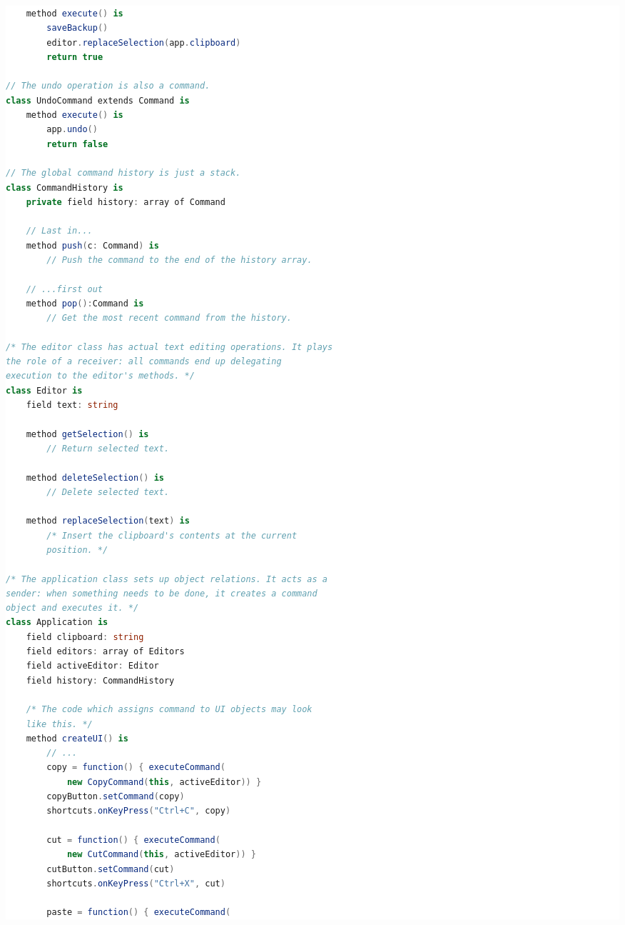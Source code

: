 ```c#
    method execute() is
        saveBackup()
        editor.replaceSelection(app.clipboard)
        return true
        
// The undo operation is also a command.
class UndoCommand extends Command is
    method execute() is
        app.undo()
        return false
        
// The global command history is just a stack.
class CommandHistory is
    private field history: array of Command
    
    // Last in...
    method push(c: Command) is
        // Push the command to the end of the history array.
        
    // ...first out
    method pop():Command is
        // Get the most recent command from the history.
        
/* The editor class has actual text editing operations. It plays
the role of a receiver: all commands end up delegating
execution to the editor's methods. */
class Editor is
    field text: string
    
    method getSelection() is
        // Return selected text.
        
    method deleteSelection() is
        // Delete selected text.
        
    method replaceSelection(text) is
        /* Insert the clipboard's contents at the current
        position. */
        
/* The application class sets up object relations. It acts as a
sender: when something needs to be done, it creates a command
object and executes it. */
class Application is
    field clipboard: string
    field editors: array of Editors
    field activeEditor: Editor
    field history: CommandHistory
    
    /* The code which assigns command to UI objects may look
    like this. */
    method createUI() is
        // ...
        copy = function() { executeCommand(
            new CopyCommand(this, activeEditor)) }
        copyButton.setCommand(copy)
        shortcuts.onKeyPress("Ctrl+C", copy)
        
        cut = function() { executeCommand(
            new CutCommand(this, activeEditor)) }
        cutButton.setCommand(cut)
        shortcuts.onKeyPress("Ctrl+X", cut)

        paste = function() { executeCommand(
```